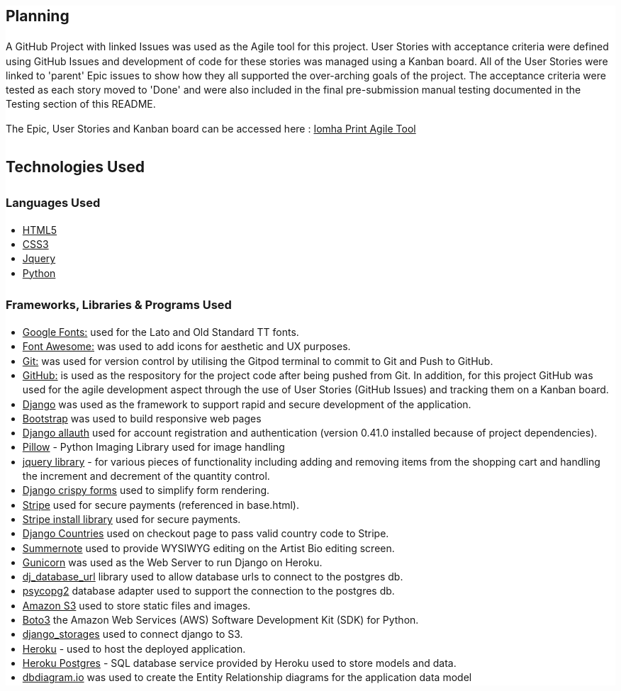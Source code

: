 ## Planning

A GitHub Project with linked Issues was used as the Agile tool for this project.  User Stories with acceptance criteria were defined using GitHub Issues and development of code for these stories was managed using a Kanban board.  All of the User Stories were linked to 'parent' Epic issues to show how they all supported the over-arching goals of the project.  The acceptance criteria were tested as each story moved to 'Done' and were also included in the final pre-submission manual testing documented in the Testing section of this README.

The Epic, User Stories and Kanban board can be accessed here : [Iomha Print Agile Tool](https://github.com/elainebroche-dev/pf5-iomha-prints/projects/1)


## Technologies Used

### Languages Used 

-   [HTML5](https://en.wikipedia.org/wiki/HTML5)
-   [CSS3](https://en.wikipedia.org/wiki/Cascading_Style_Sheets)
-   [Jquery](https://jquery.com/) 
-   [Python](https://www.python.org/)

### Frameworks, Libraries & Programs Used  

-   [Google Fonts:](https://fonts.google.com/) used for the Lato and Old Standard TT fonts.
-   [Font Awesome:](https://fontawesome.com/) was used to add icons for aesthetic and UX purposes.
-   [Git:](https://git-scm.com/) was used for version control by utilising the Gitpod terminal to commit to Git and Push to GitHub.
-   [GitHub:](https://github.com/) is used as the respository for the project code after being pushed from Git. In addition, for this project GitHub was used for the agile development aspect through the use of User Stories (GitHub Issues) and tracking them on a Kanban board.
-   [Django](https://www.djangoproject.com/) was used as the framework to support rapid and secure development of the application.
-   [Bootstrap](https://getbootstrap.com/) was used to build responsive web pages
-   [Django allauth](https://django-allauth.readthedocs.io/en/latest/index.html) used for account registration and authentication (version 0.41.0 installed because of project dependencies).
-   [Pillow](https://pillow.readthedocs.io/en/stable/index.html) - Python Imaging Library used for image handling
-   [jquery library](https://code.jquery.com/jquery-3.4.1.min.js) - for various pieces of functionality including adding and removing items from the shopping cart and handling the increment and decrement of the quantity control.
-   [Django crispy forms](https://django-crispy-forms.readthedocs.io/en/latest/) used to simplify form rendering.
-   [Stripe](https://js.stripe.com/v3/) used for secure payments (referenced in base.html).
-   [Stripe install library](https://pypi.org/project/stripe/) used for secure payments.
-   [Django Countries](https://pypi.org/project/django-countries/) used on checkout page to pass valid country code to Stripe.
-   [Summernote](https://pypi.org/project/django-summernote/) used to provide WYSIWYG editing on the Artist Bio editing screen.
-   [Gunicorn](https://gunicorn.org/) was used as the Web Server to run Django on Heroku.
-   [dj_database_url](https://pypi.org/project/dj-database-url/) library used to allow database urls to connect to the postgres db.
-   [psycopg2](https://pypi.org/project/psycopg2/) database adapter used to support the connection to the postgres db.
-   [Amazon S3](https://aws.amazon.com/s3/) used to store static files and images.
-   [Boto3](https://pypi.org/project/boto3/) the Amazon Web Services (AWS) Software Development Kit (SDK) for Python.
-   [django_storages](https://django-storages.readthedocs.io/en/latest/) used to connect django to S3.
-   [Heroku](https://www.heroku.com) - used to host the deployed application.
-   [Heroku Postgres](https://www.heroku.com/postgres) - SQL database service provided by Heroku used to store models and data.
-   [dbdiagram.io](https://dbdiagram.io/home) was used to create the Entity Relationship diagrams for the application data model
